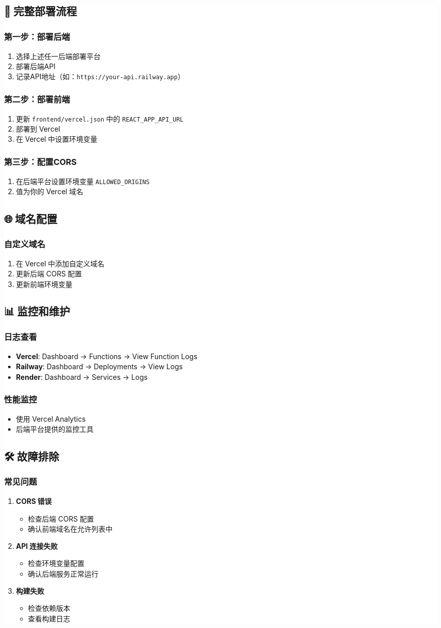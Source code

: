 ## 🔄 完整部署流程

### 第一步：部署后端
1. 选择上述任一后端部署平台
2. 部署后端API
3. 记录API地址（如：`https://your-api.railway.app`）

### 第二步：部署前端
1. 更新 `frontend/vercel.json` 中的 `REACT_APP_API_URL`
2. 部署到 Vercel
3. 在 Vercel 中设置环境变量

### 第三步：配置CORS
1. 在后端平台设置环境变量 `ALLOWED_ORIGINS`
2. 值为你的 Vercel 域名

## 🌐 域名配置

### 自定义域名
1. 在 Vercel 中添加自定义域名
2. 更新后端 CORS 配置
3. 更新前端环境变量

## 📊 监控和维护

### 日志查看
- **Vercel**: Dashboard -> Functions -> View Function Logs
- **Railway**: Dashboard -> Deployments -> View Logs
- **Render**: Dashboard -> Services -> Logs

### 性能监控
- 使用 Vercel Analytics
- 后端平台提供的监控工具

## 🛠️ 故障排除

### 常见问题

1. **CORS 错误**
   - 检查后端 CORS 配置
   - 确认前端域名在允许列表中

2. **API 连接失败**
   - 检查环境变量配置
   - 确认后端服务正常运行

3. **构建失败**
   - 检查依赖版本
   - 查看构建日志
